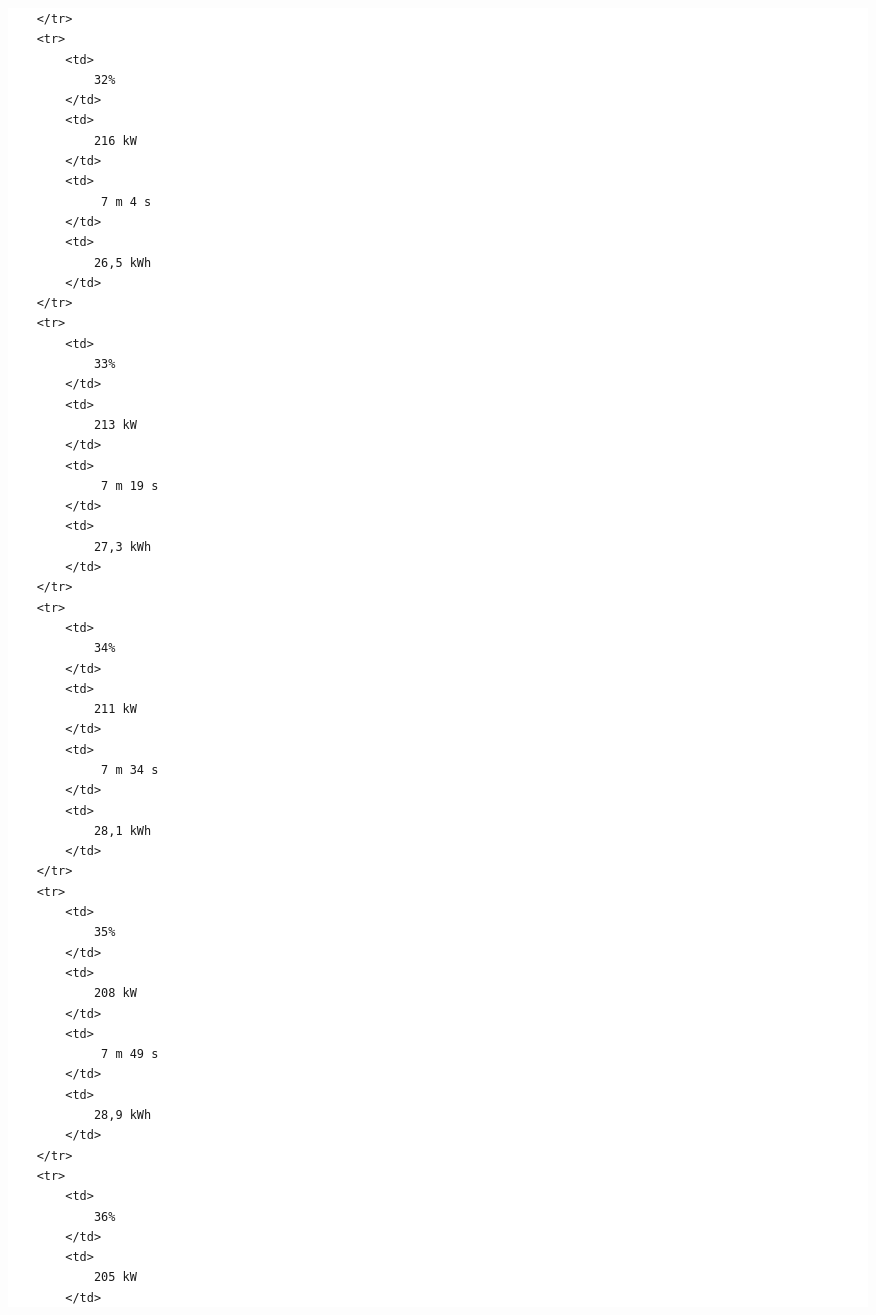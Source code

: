 		</tr>
		<tr>
			<td>
				32%
			</td>
			<td>
				216 kW
			</td>
			<td>
				 7 m 4 s
			</td>
			<td>
				26,5 kWh
			</td>
		</tr>
		<tr>
			<td>
				33%
			</td>
			<td>
				213 kW
			</td>
			<td>
				 7 m 19 s
			</td>
			<td>
				27,3 kWh
			</td>
		</tr>
		<tr>
			<td>
				34%
			</td>
			<td>
				211 kW
			</td>
			<td>
				 7 m 34 s
			</td>
			<td>
				28,1 kWh
			</td>
		</tr>
		<tr>
			<td>
				35%
			</td>
			<td>
				208 kW
			</td>
			<td>
				 7 m 49 s
			</td>
			<td>
				28,9 kWh
			</td>
		</tr>
		<tr>
			<td>
				36%
			</td>
			<td>
				205 kW
			</td>